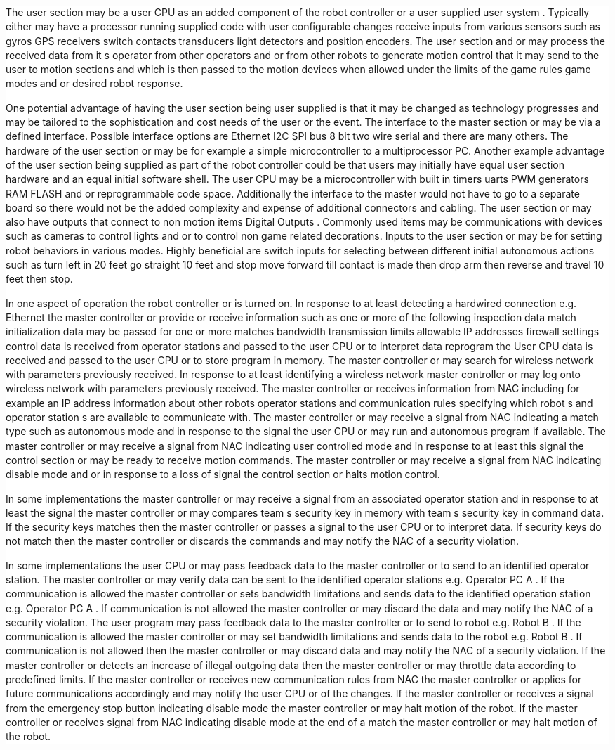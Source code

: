 The user section may be a user CPU as an added component of the robot controller or a user supplied user system . Typically either may have a processor running supplied code with user configurable changes receive inputs from various sensors such as gyros GPS receivers switch contacts transducers light detectors and position encoders. The user section and or may process the received data from it s operator from other operators and or from other robots to generate motion control that it may send to the user to motion sections and which is then passed to the motion devices when allowed under the limits of the game rules game modes and or desired robot response.

One potential advantage of having the user section being user supplied is that it may be changed as technology progresses and may be tailored to the sophistication and cost needs of the user or the event. The interface to the master section or may be via a defined interface. Possible interface options are Ethernet I2C SPI bus 8 bit two wire serial and there are many others. The hardware of the user section or may be for example a simple microcontroller to a multiprocessor PC. Another example advantage of the user section being supplied as part of the robot controller could be that users may initially have equal user section hardware and an equal initial software shell. The user CPU may be a microcontroller with built in timers uarts PWM generators RAM FLASH and or reprogrammable code space. Additionally the interface to the master would not have to go to a separate board so there would not be the added complexity and expense of additional connectors and cabling. The user section or may also have outputs that connect to non motion items Digital Outputs . Commonly used items may be communications with devices such as cameras to control lights and or to control non game related decorations. Inputs to the user section or may be for setting robot behaviors in various modes. Highly beneficial are switch inputs for selecting between different initial autonomous actions such as turn left in 20 feet go straight 10 feet and stop move forward till contact is made then drop arm then reverse and travel 10 feet then stop.

In one aspect of operation the robot controller or is turned on. In response to at least detecting a hardwired connection e.g. Ethernet the master controller or provide or receive information such as one or more of the following inspection data match initialization data may be passed for one or more matches bandwidth transmission limits allowable IP addresses firewall settings control data is received from operator stations and passed to the user CPU or to interpret data reprogram the User CPU data is received and passed to the user CPU or to store program in memory. The master controller or may search for wireless network with parameters previously received. In response to at least identifying a wireless network master controller or may log onto wireless network with parameters previously received. The master controller or receives information from NAC including for example an IP address information about other robots operator stations and communication rules specifying which robot s and operator station s are available to communicate with. The master controller or may receive a signal from NAC indicating a match type such as autonomous mode and in response to the signal the user CPU or may run and autonomous program if available. The master controller or may receive a signal from NAC indicating user controlled mode and in response to at least this signal the control section or may be ready to receive motion commands. The master controller or may receive a signal from NAC indicating disable mode and or in response to a loss of signal the control section or halts motion control.

In some implementations the master controller or may receive a signal from an associated operator station and in response to at least the signal the master controller or may compares team s security key in memory with team s security key in command data. If the security keys matches then the master controller or passes a signal to the user CPU or to interpret data. If security keys do not match then the master controller or discards the commands and may notify the NAC of a security violation.

In some implementations the user CPU or may pass feedback data to the master controller or to send to an identified operator station. The master controller or may verify data can be sent to the identified operator stations e.g. Operator PC A . If the communication is allowed the master controller or sets bandwidth limitations and sends data to the identified operation station e.g. Operator PC A . If communication is not allowed the master controller or may discard the data and may notify the NAC of a security violation. The user program may pass feedback data to the master controller or to send to robot e.g. Robot B . If the communication is allowed the master controller or may set bandwidth limitations and sends data to the robot e.g. Robot B . If communication is not allowed then the master controller or may discard data and may notify the NAC of a security violation. If the master controller or detects an increase of illegal outgoing data then the master controller or may throttle data according to predefined limits. If the master controller or receives new communication rules from NAC the master controller or applies for future communications accordingly and may notify the user CPU or of the changes. If the master controller or receives a signal from the emergency stop button indicating disable mode the master controller or may halt motion of the robot. If the master controller or receives signal from NAC indicating disable mode at the end of a match the master controller or may halt motion of the robot.
